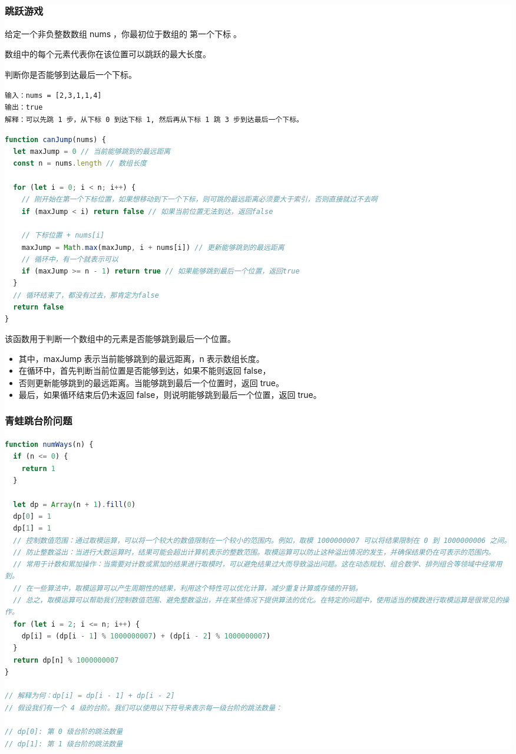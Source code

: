 ### 跳跃游戏

给定一个非负整数数组 nums ，你最初位于数组的 第一个下标 。

数组中的每个元素代表你在该位置可以跳跃的最大长度。

判断你是否能够到达最后一个下标。

```
输入：nums = [2,3,1,1,4]
输出：true
解释：可以先跳 1 步，从下标 0 到达下标 1, 然后再从下标 1 跳 3 步到达最后一个下标。
```

```js
function canJump(nums) {
  let maxJump = 0 // 当前能够跳到的最远距离
  const n = nums.length // 数组长度

  for (let i = 0; i < n; i++) {
    // 刚开始在第一个下标位置，如果想移动到下一个下标，则可跳的最远距离必须要大于索引，否则直接就过不去啊
    if (maxJump < i) return false // 如果当前位置无法到达，返回false

    // 下标位置 + nums[i]
    maxJump = Math.max(maxJump, i + nums[i]) // 更新能够跳到的最远距离
    // 循环中，有一个就表示可以
    if (maxJump >= n - 1) return true // 如果能够跳到最后一个位置，返回true
  }
  // 循环结束了，都没有过去，那肯定为false
  return false
}
```

该函数用于判断一个数组中的元素是否能够跳到最后一个位置。

- 其中，maxJump 表示当前能够跳到的最远距离，n 表示数组长度。
- 在循环中，首先判断当前位置是否能够到达，如果不能则返回 false，
- 否则更新能够跳到的最远距离。当能够跳到最后一个位置时，返回 true。
- 最后，如果循环结束后仍未返回 false，则说明能够跳到最后一个位置，返回 true。

### 青蛙跳台阶问题

```js
function numWays(n) {
  if (n <= 0) {
    return 1
  }

  let dp = Array(n + 1).fill(0)
  dp[0] = 1
  dp[1] = 1
  // 控制数值范围：通过取模运算，可以将一个较大的数值限制在一个较小的范围内。例如，取模 1000000007 可以将结果限制在 0 到 1000000006 之间。
  // 防止整数溢出：当进行大数运算时，结果可能会超出计算机表示的整数范围。取模运算可以防止这种溢出情况的发生，并确保结果仍在可表示的范围内。
  // 常用于计数和累加操作：当需要对计数或累加的结果进行取模时，可以避免结果过大而导致溢出问题。这在动态规划、组合数学、排列组合等领域中经常用到。
  // 在一些算法中，取模运算可以产生周期性的结果，利用这个特性可以优化计算，减少重复计算或存储的开销。
  // 总之，取模运算可以帮助我们控制数值范围、避免整数溢出，并在某些情况下提供算法的优化。在特定的问题中，使用适当的模数进行取模运算是很常见的操作。
  for (let i = 2; i <= n; i++) {
    dp[i] = (dp[i - 1] % 1000000007) + (dp[i - 2] % 1000000007)
  }
  return dp[n] % 1000000007
}

// 解释为何：dp[i] = dp[i - 1] + dp[i - 2]
// 假设我们有一个 4 级的台阶。我们可以使用以下符号来表示每一级台阶的跳法数量：

// dp[0]: 第 0 级台阶的跳法数量
// dp[1]: 第 1 级台阶的跳法数量
```